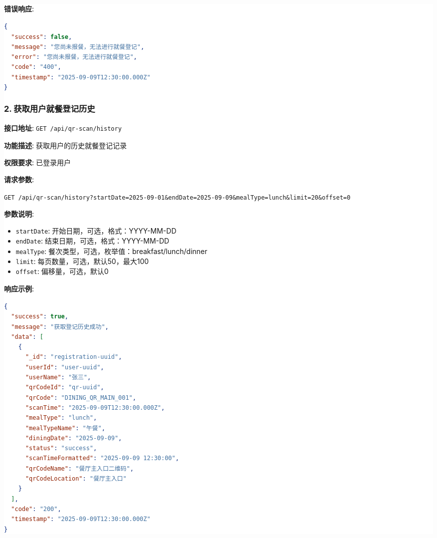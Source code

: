 **错误响应**:
```json
{
  "success": false,
  "message": "您尚未报餐，无法进行就餐登记",
  "error": "您尚未报餐，无法进行就餐登记",
  "code": "400",
  "timestamp": "2025-09-09T12:30:00.000Z"
}
```

### 2. 获取用户就餐登记历史

**接口地址**: `GET /api/qr-scan/history`

**功能描述**: 获取用户的历史就餐登记记录

**权限要求**: 已登录用户

**请求参数**:
```
GET /api/qr-scan/history?startDate=2025-09-01&endDate=2025-09-09&mealType=lunch&limit=20&offset=0
```

**参数说明**:
- `startDate`: 开始日期，可选，格式：YYYY-MM-DD
- `endDate`: 结束日期，可选，格式：YYYY-MM-DD
- `mealType`: 餐次类型，可选，枚举值：breakfast/lunch/dinner
- `limit`: 每页数量，可选，默认50，最大100
- `offset`: 偏移量，可选，默认0

**响应示例**:
```json
{
  "success": true,
  "message": "获取登记历史成功",
  "data": [
    {
      "_id": "registration-uuid",
      "userId": "user-uuid",
      "userName": "张三",
      "qrCodeId": "qr-uuid",
      "qrCode": "DINING_QR_MAIN_001",
      "scanTime": "2025-09-09T12:30:00.000Z",
      "mealType": "lunch",
      "mealTypeName": "午餐",
      "diningDate": "2025-09-09",
      "status": "success",
      "scanTimeFormatted": "2025-09-09 12:30:00",
      "qrCodeName": "餐厅主入口二维码",
      "qrCodeLocation": "餐厅主入口"
    }
  ],
  "code": "200",
  "timestamp": "2025-09-09T12:30:00.000Z"
}
```
